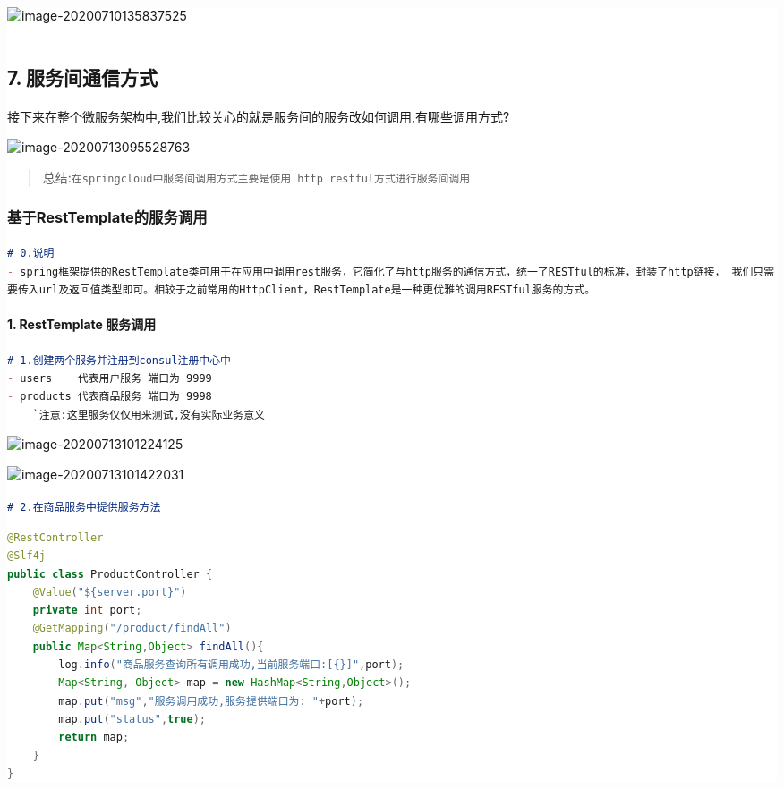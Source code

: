 ![image-20200710135837525](C:%5CUsers%5CYueYang%5CDocuments%5CGitHub%5CStudyNote%5Cimg%5Cimage-20200710135837525.png)

----

## 7. 服务间通信方式

接下来在整个微服务架构中,我们比较关心的就是服务间的服务改如何调用,有哪些调用方式?

![image-20200713095528763](C:%5CUsers%5CYueYang%5CDocuments%5CGitHub%5CStudyNote%5Cimg%5Cimage-20200713095528763.png)

> 总结:`在springcloud中服务间调用方式主要是使用 http restful方式进行服务间调用`

### 基于RestTemplate的服务调用

```markdown
# 0.说明
- spring框架提供的RestTemplate类可用于在应用中调用rest服务，它简化了与http服务的通信方式，统一了RESTful的标准，封装了http链接， 我们只需要传入url及返回值类型即可。相较于之前常用的HttpClient，RestTemplate是一种更优雅的调用RESTful服务的方式。
```

#### 1. RestTemplate 服务调用

```markdown
# 1.创建两个服务并注册到consul注册中心中
- users    代表用户服务 端口为 9999
- products 代表商品服务 端口为 9998
	`注意:这里服务仅仅用来测试,没有实际业务意义
```

![image-20200713101224125](C:%5CUsers%5CYueYang%5CDocuments%5CGitHub%5CStudyNote%5Cimg%5Cimage-20200713101224125.png)

![image-20200713101422031](C:%5CUsers%5CYueYang%5CDocuments%5CGitHub%5CStudyNote%5Cimg%5Cimage-20200713101422031.png)

```markdown
# 2.在商品服务中提供服务方法
```

````java
@RestController
@Slf4j
public class ProductController {
    @Value("${server.port}")
    private int port;
    @GetMapping("/product/findAll")
    public Map<String,Object> findAll(){
        log.info("商品服务查询所有调用成功,当前服务端口:[{}]",port);
        Map<String, Object> map = new HashMap<String,Object>();
        map.put("msg","服务调用成功,服务提供端口为: "+port);
        map.put("status",true);
        return map;
    }
}
````
